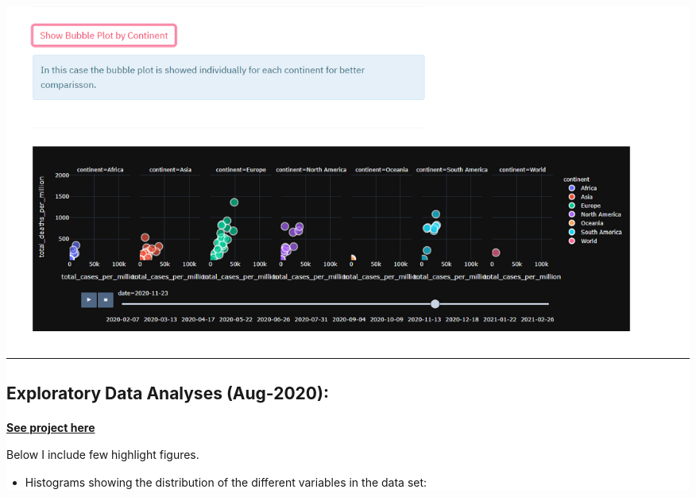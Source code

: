 <img src="figures/streamlit_app_5.png" width="800"/>


---

## Exploratory Data Analyses (Aug-2020):

[**See project here**](https://nbviewer.jupyter.org/github/EnriqueSPR/covid_EDA_project/blob/master/covid_EDA_project.ipynb)

Below I include few highlight figures.

* Histograms showing the distribution of the different variables in the data set: